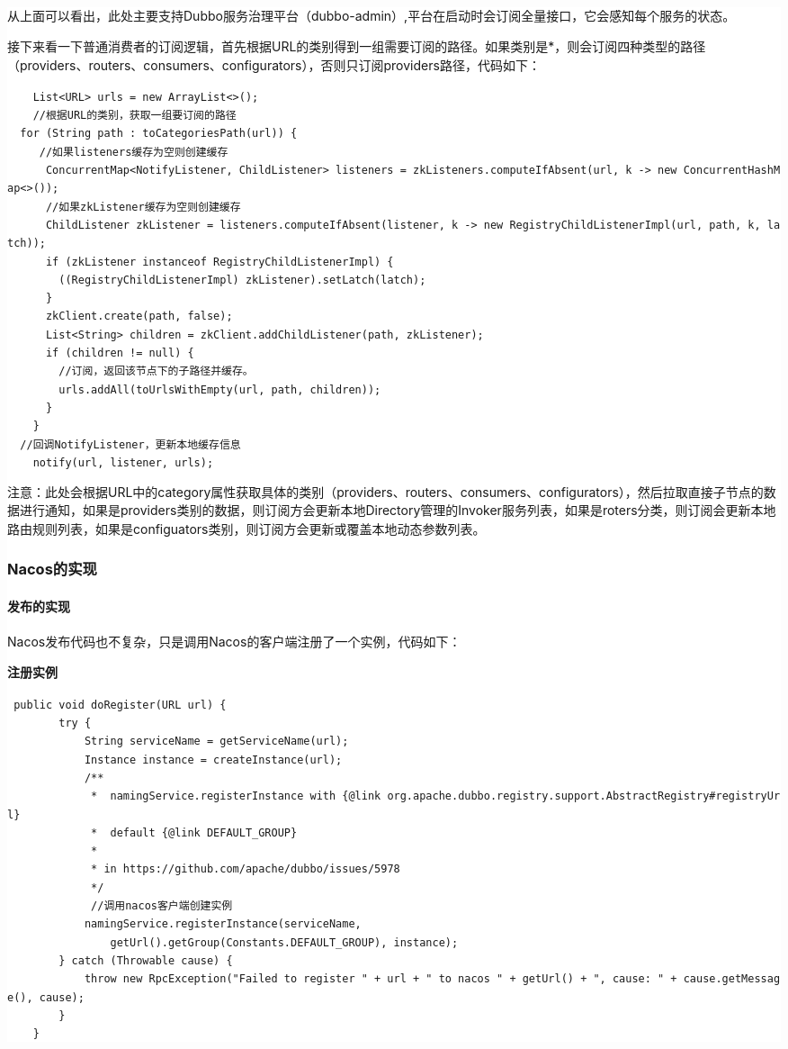 从上面可以看出，此处主要支持Dubbo服务治理平台（dubbo-admin）,平台在启动时会订阅全量接口，它会感知每个服务的状态。

接下来看一下普通消费者的订阅逻辑，首先根据URL的类别得到一组需要订阅的路径。如果类别是*，则会订阅四种类型的路径（providers、routers、consumers、configurators），否则只订阅providers路径，代码如下：

```
    List<URL> urls = new ArrayList<>();
    //根据URL的类别，获取一组要订阅的路径
  for (String path : toCategoriesPath(url)) {
     //如果listeners缓存为空则创建缓存
      ConcurrentMap<NotifyListener, ChildListener> listeners = zkListeners.computeIfAbsent(url, k -> new ConcurrentHashMap<>());
      //如果zkListener缓存为空则创建缓存
      ChildListener zkListener = listeners.computeIfAbsent(listener, k -> new RegistryChildListenerImpl(url, path, k, latch));
      if (zkListener instanceof RegistryChildListenerImpl) {
        ((RegistryChildListenerImpl) zkListener).setLatch(latch);
      }
      zkClient.create(path, false);
      List<String> children = zkClient.addChildListener(path, zkListener);
      if (children != null) {
        //订阅，返回该节点下的子路径并缓存。
        urls.addAll(toUrlsWithEmpty(url, path, children));
      }
    }
  //回调NotifyListener，更新本地缓存信息
    notify(url, listener, urls);
```

注意：此处会根据URL中的category属性获取具体的类别（providers、routers、consumers、configurators），然后拉取直接子节点的数据进行通知，如果是providers类别的数据，则订阅方会更新本地Directory管理的Invoker服务列表，如果是roters分类，则订阅会更新本地路由规则列表，如果是configuators类别，则订阅方会更新或覆盖本地动态参数列表。

### **Nacos的实现**

#### **发布的实现**

Nacos发布代码也不复杂，只是调用Nacos的客户端注册了一个实例，代码如下：

**注册实例**

```
 public void doRegister(URL url) {
        try {
            String serviceName = getServiceName(url);
            Instance instance = createInstance(url);
            /**
             *  namingService.registerInstance with {@link org.apache.dubbo.registry.support.AbstractRegistry#registryUrl}
             *  default {@link DEFAULT_GROUP}
             *
             * in https://github.com/apache/dubbo/issues/5978
             */
             //调用nacos客户端创建实例
            namingService.registerInstance(serviceName,
                getUrl().getGroup(Constants.DEFAULT_GROUP), instance);
        } catch (Throwable cause) {
            throw new RpcException("Failed to register " + url + " to nacos " + getUrl() + ", cause: " + cause.getMessage(), cause);
        }
    }
```
